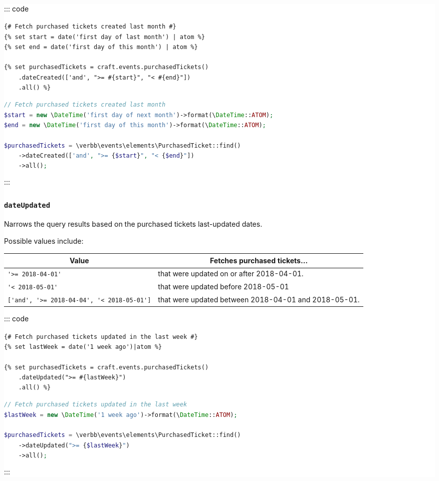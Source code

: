 ::: code
```twig
{# Fetch purchased tickets created last month #}
{% set start = date('first day of last month') | atom %}
{% set end = date('first day of this month') | atom %}

{% set purchasedTickets = craft.events.purchasedTickets()
    .dateCreated(['and', ">= #{start}", "< #{end}"])
    .all() %}
```

```php
// Fetch purchased tickets created last month
$start = new \DateTime('first day of next month')->format(\DateTime::ATOM);
$end = new \DateTime('first day of this month')->format(\DateTime::ATOM);

$purchasedTickets = \verbb\events\elements\PurchasedTicket::find()
    ->dateCreated(['and', ">= {$start}", "< {$end}"])
    ->all();
```
:::



### `dateUpdated`

Narrows the query results based on the purchased tickets last-updated dates.

Possible values include:

| Value | Fetches purchased tickets…
| - | -
| `'>= 2018-04-01'` | that were updated on or after 2018-04-01.
| `'< 2018-05-01'` | that were updated before 2018-05-01
| `['and', '>= 2018-04-04', '< 2018-05-01']` | that were updated between 2018-04-01 and 2018-05-01.

::: code
```twig
{# Fetch purchased tickets updated in the last week #}
{% set lastWeek = date('1 week ago')|atom %}

{% set purchasedTickets = craft.events.purchasedTickets()
    .dateUpdated(">= #{lastWeek}")
    .all() %}
```

```php
// Fetch purchased tickets updated in the last week
$lastWeek = new \DateTime('1 week ago')->format(\DateTime::ATOM);

$purchasedTickets = \verbb\events\elements\PurchasedTicket::find()
    ->dateUpdated(">= {$lastWeek}")
    ->all();
```
:::
